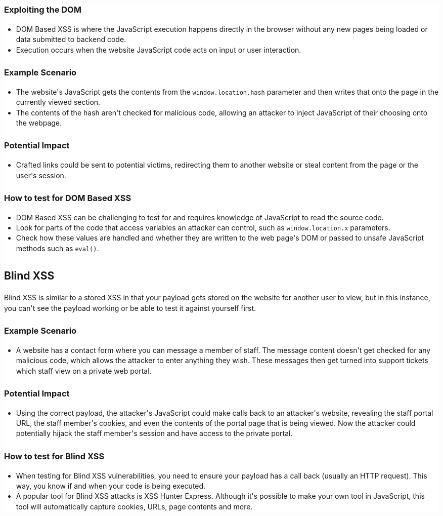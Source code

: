 ### Exploiting the DOM

- DOM Based XSS is where the JavaScript execution happens directly in the browser without any new pages being loaded or data submitted to backend code.
- Execution occurs when the website JavaScript code acts on input or user interaction.

### Example Scenario

- The website's JavaScript gets the contents from the `window.location.hash` parameter and then writes that onto the page in the currently viewed section.
- The contents of the hash aren't checked for malicious code, allowing an attacker to inject JavaScript of their choosing onto the webpage.

### Potential Impact

- Crafted links could be sent to potential victims, redirecting them to another website or steal content from the page or the user's session.

### How to test for DOM Based XSS

- DOM Based XSS can be challenging to test for and requires knowledge of JavaScript to read the source code.
- Look for parts of the code that access variables an attacker can control, such as `window.location.x` parameters.
- Check how these values are handled and whether they are written to the web page's DOM or passed to unsafe JavaScript methods such as `eval()`.

## Blind XSS

Blind XSS is similar to a stored XSS in that your payload gets stored on the website for another user to view, but in this instance, you can't see the payload working or be able to test it against yourself first.

### Example Scenario

- A website has a contact form where you can message a member of staff. The message content doesn't get checked for any malicious code, which allows the attacker to enter anything they wish. These messages then get turned into support tickets which staff view on a private web portal.

### Potential Impact

- Using the correct payload, the attacker's JavaScript could make calls back to an attacker's website, revealing the staff portal URL, the staff member's cookies, and even the contents of the portal page that is being viewed. Now the attacker could potentially hijack the staff member's session and have access to the private portal.

### How to test for Blind XSS

- When testing for Blind XSS vulnerabilities, you need to ensure your payload has a call back (usually an HTTP request). This way, you know if and when your code is being executed.
- A popular tool for Blind XSS attacks is XSS Hunter Express. Although it's possible to make your own tool in JavaScript, this tool will automatically capture cookies, URLs, page contents and more.
